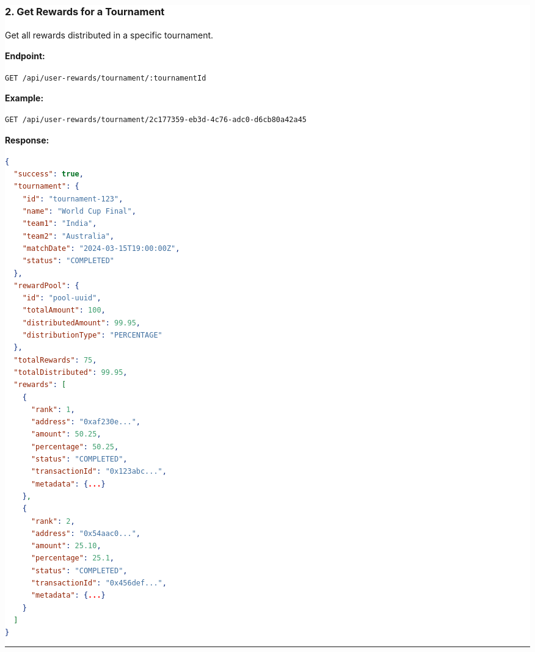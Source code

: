 
### 2. Get Rewards for a Tournament
Get all rewards distributed in a specific tournament.

**Endpoint:**
```
GET /api/user-rewards/tournament/:tournamentId
```

**Example:**
```bash
GET /api/user-rewards/tournament/2c177359-eb3d-4c76-adc0-d6cb80a42a45
```

**Response:**
```json
{
  "success": true,
  "tournament": {
    "id": "tournament-123",
    "name": "World Cup Final",
    "team1": "India",
    "team2": "Australia",
    "matchDate": "2024-03-15T19:00:00Z",
    "status": "COMPLETED"
  },
  "rewardPool": {
    "id": "pool-uuid",
    "totalAmount": 100,
    "distributedAmount": 99.95,
    "distributionType": "PERCENTAGE"
  },
  "totalRewards": 75,
  "totalDistributed": 99.95,
  "rewards": [
    {
      "rank": 1,
      "address": "0xaf230e...",
      "amount": 50.25,
      "percentage": 50.25,
      "status": "COMPLETED",
      "transactionId": "0x123abc...",
      "metadata": {...}
    },
    {
      "rank": 2,
      "address": "0x54aac0...",
      "amount": 25.10,
      "percentage": 25.1,
      "status": "COMPLETED",
      "transactionId": "0x456def...",
      "metadata": {...}
    }
  ]
}
```

---